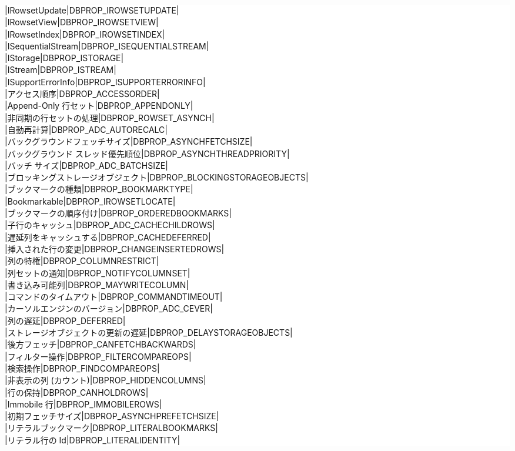 |IRowsetUpdate|DBPROP_IROWSETUPDATE|  
|IRowsetView|DBPROP_IROWSETVIEW|  
|IRowsetIndex|DBPROP_IROWSETINDEX|  
|ISequentialStream|DBPROP_ISEQUENTIALSTREAM|  
|IStorage|DBPROP_ISTORAGE|  
|IStream|DBPROP_ISTREAM|  
|ISupportErrorInfo|DBPROP_ISUPPORTERRORINFO|  
|アクセス順序|DBPROP_ACCESSORDER|  
|Append-Only 行セット|DBPROP_APPENDONLY|  
|非同期の行セットの処理|DBPROP_ROWSET_ASYNCH|  
|自動再計算|DBPROP_ADC_AUTORECALC|  
|バックグラウンドフェッチサイズ|DBPROP_ASYNCHFETCHSIZE|  
|バックグラウンド スレッド優先順位|DBPROP_ASYNCHTHREADPRIORITY|  
|バッチ サイズ|DBPROP_ADC_BATCHSIZE|  
|ブロッキングストレージオブジェクト|DBPROP_BLOCKINGSTORAGEOBJECTS|  
|ブックマークの種類|DBPROP_BOOKMARKTYPE|  
|Bookmarkable|DBPROP_IROWSETLOCATE|  
|ブックマークの順序付け|DBPROP_ORDEREDBOOKMARKS|  
|子行のキャッシュ|DBPROP_ADC_CACHECHILDROWS|  
|遅延列をキャッシュする|DBPROP_CACHEDEFERRED|  
|挿入された行の変更|DBPROP_CHANGEINSERTEDROWS|  
|列の特権|DBPROP_COLUMNRESTRICT|  
|列セットの通知|DBPROP_NOTIFYCOLUMNSET|  
|書き込み可能列|DBPROP_MAYWRITECOLUMN|  
|コマンドのタイムアウト|DBPROP_COMMANDTIMEOUT|  
|カーソルエンジンのバージョン|DBPROP_ADC_CEVER|  
|列の遅延|DBPROP_DEFERRED|  
|ストレージオブジェクトの更新の遅延|DBPROP_DELAYSTORAGEOBJECTS|  
|後方フェッチ|DBPROP_CANFETCHBACKWARDS|  
|フィルター操作|DBPROP_FILTERCOMPAREOPS|  
|検索操作|DBPROP_FINDCOMPAREOPS|  
|非表示の列 (カウント)|DBPROP_HIDDENCOLUMNS|  
|行の保持|DBPROP_CANHOLDROWS|  
|Immobile 行|DBPROP_IMMOBILEROWS|  
|初期フェッチサイズ|DBPROP_ASYNCHPREFETCHSIZE|  
|リテラルブックマーク|DBPROP_LITERALBOOKMARKS|  
|リテラル行の Id|DBPROP_LITERALIDENTITY|  